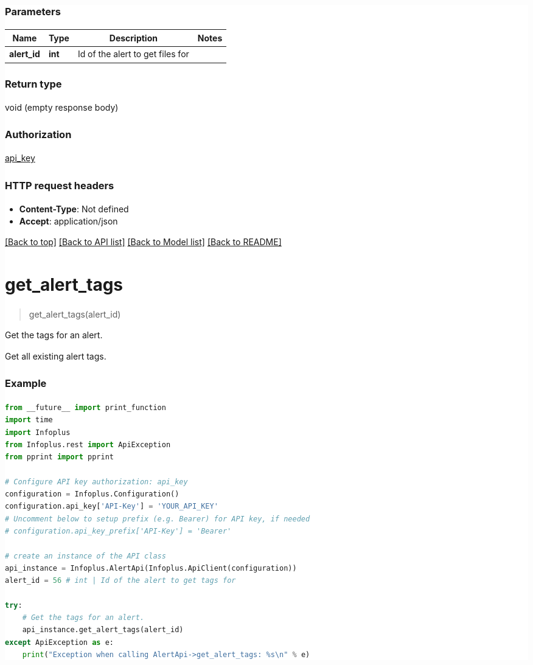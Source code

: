### Parameters

Name | Type | Description  | Notes
------------- | ------------- | ------------- | -------------
 **alert_id** | **int**| Id of the alert to get files for | 

### Return type

void (empty response body)

### Authorization

[api_key](../README.md#api_key)

### HTTP request headers

 - **Content-Type**: Not defined
 - **Accept**: application/json

[[Back to top]](#) [[Back to API list]](../README.md#documentation-for-api-endpoints) [[Back to Model list]](../README.md#documentation-for-models) [[Back to README]](../README.md)

# **get_alert_tags**
> get_alert_tags(alert_id)

Get the tags for an alert.

Get all existing alert tags.

### Example
```python
from __future__ import print_function
import time
import Infoplus
from Infoplus.rest import ApiException
from pprint import pprint

# Configure API key authorization: api_key
configuration = Infoplus.Configuration()
configuration.api_key['API-Key'] = 'YOUR_API_KEY'
# Uncomment below to setup prefix (e.g. Bearer) for API key, if needed
# configuration.api_key_prefix['API-Key'] = 'Bearer'

# create an instance of the API class
api_instance = Infoplus.AlertApi(Infoplus.ApiClient(configuration))
alert_id = 56 # int | Id of the alert to get tags for

try:
    # Get the tags for an alert.
    api_instance.get_alert_tags(alert_id)
except ApiException as e:
    print("Exception when calling AlertApi->get_alert_tags: %s\n" % e)
```

